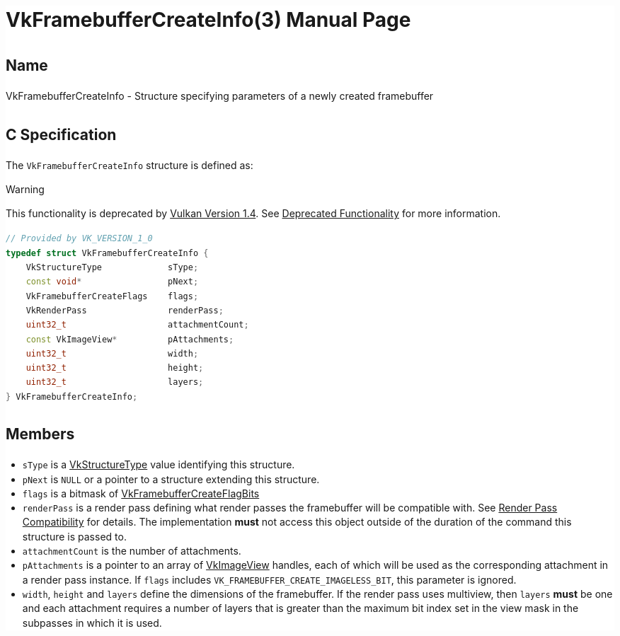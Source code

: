 # VkFramebufferCreateInfo(3) Manual Page

## Name

VkFramebufferCreateInfo - Structure specifying parameters of a newly created framebuffer



## [](#_c_specification)C Specification

The `VkFramebufferCreateInfo` structure is defined as:

Warning

This functionality is deprecated by [Vulkan Version 1.4](#versions-1.4). See [Deprecated Functionality](#deprecation-dynamicrendering) for more information.

```c++
// Provided by VK_VERSION_1_0
typedef struct VkFramebufferCreateInfo {
    VkStructureType             sType;
    const void*                 pNext;
    VkFramebufferCreateFlags    flags;
    VkRenderPass                renderPass;
    uint32_t                    attachmentCount;
    const VkImageView*          pAttachments;
    uint32_t                    width;
    uint32_t                    height;
    uint32_t                    layers;
} VkFramebufferCreateInfo;
```

## [](#_members)Members

- `sType` is a [VkStructureType](https://registry.khronos.org/vulkan/specs/latest/man/html/VkStructureType.html) value identifying this structure.
- `pNext` is `NULL` or a pointer to a structure extending this structure.
- `flags` is a bitmask of [VkFramebufferCreateFlagBits](https://registry.khronos.org/vulkan/specs/latest/man/html/VkFramebufferCreateFlagBits.html)
- `renderPass` is a render pass defining what render passes the framebuffer will be compatible with. See [Render Pass Compatibility](https://registry.khronos.org/vulkan/specs/latest/html/vkspec.html#renderpass-compatibility) for details. The implementation **must** not access this object outside of the duration of the command this structure is passed to.
- `attachmentCount` is the number of attachments.
- `pAttachments` is a pointer to an array of [VkImageView](https://registry.khronos.org/vulkan/specs/latest/man/html/VkImageView.html) handles, each of which will be used as the corresponding attachment in a render pass instance. If `flags` includes `VK_FRAMEBUFFER_CREATE_IMAGELESS_BIT`, this parameter is ignored.
- `width`, `height` and `layers` define the dimensions of the framebuffer. If the render pass uses multiview, then `layers` **must** be one and each attachment requires a number of layers that is greater than the maximum bit index set in the view mask in the subpasses in which it is used.
